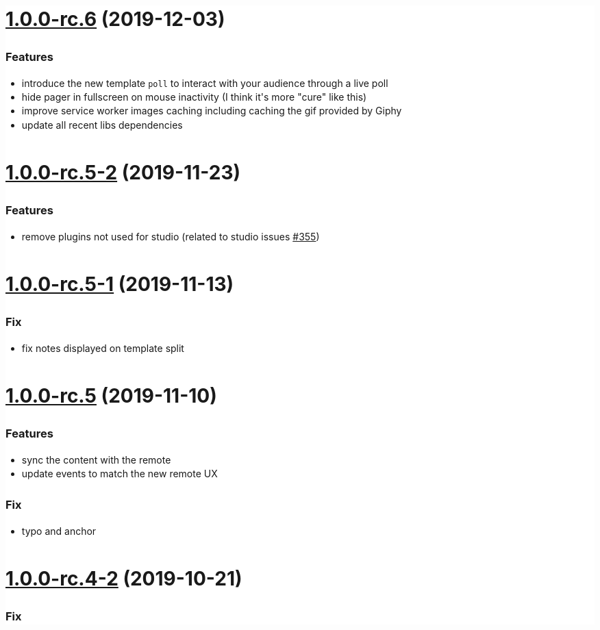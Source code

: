 <a name="1.0.0-rc.6"></a>
# [1.0.0-rc.6](https://github.com/deckgo/starter-kit/compare/v1.0.0-rc.5-2...v1.0.0-rc.6) (2019-12-03)

### Features

* introduce the new template `poll` to interact with your audience through a live poll
* hide pager in fullscreen on mouse inactivity (I think it's more "cure" like this)
* improve service worker images caching including caching the gif provided by Giphy
* update all recent libs dependencies

<a name="1.0.0-rc.5-2"></a>
# [1.0.0-rc.5-2](https://github.com/deckgo/starter-kit/compare/v1.0.0-rc.5-1...v1.0.0-rc.5-2) (2019-11-23)

### Features

* remove plugins not used for studio (related to studio issues [#355](https://github.com/deckgo/deckdeckgo/issues/355))

<a name="1.0.0-rc.5-1"></a>
# [1.0.0-rc.5-1](https://github.com/deckgo/starter-kit/compare/v1.0.0-rc.5...v1.0.0-rc.5-1) (2019-11-13)

### Fix

* fix notes displayed on template split

<a name="1.0.0-rc.5"></a>
# [1.0.0-rc.5](https://github.com/deckgo/starter-kit/compare/v1.0.0-rc.4-2...v1.0.0-rc.5) (2019-11-10)

### Features

* sync the content with the remote
* update events to match the new remote UX

### Fix

* typo and anchor

<a name="1.0.0-rc.4-2"></a>
# [1.0.0-rc.4-2](https://github.com/deckgo/starter-kit/compare/v1.0.0-rc.4-1...v1.0.0-rc.4-2) (2019-10-21)

### Fix
